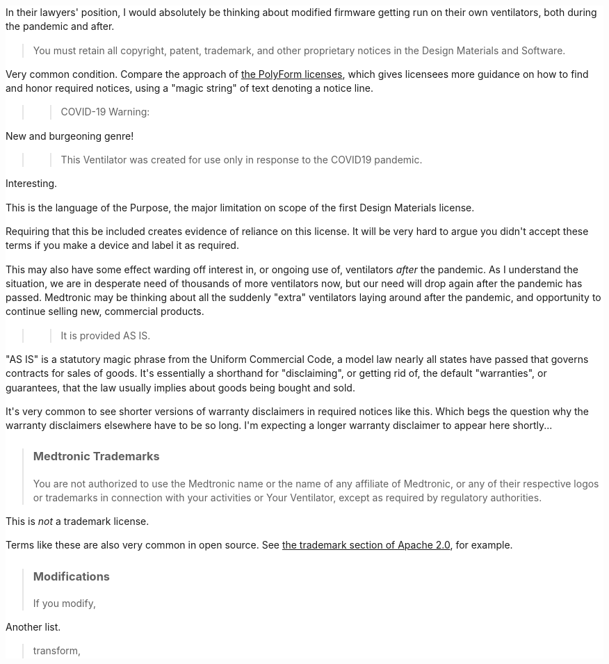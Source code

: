 In their lawyers' position, I would absolutely be thinking about modified firmware getting run on their own ventilators, both during the pandemic and after.

> You must retain all copyright, patent, trademark, and other proprietary notices in the Design Materials and Software.

Very common condition.  Compare the approach of [the PolyForm licenses](https://polyformproject.org/licenses/noncommercial/1.0.0/#notices), which gives licensees more guidance on how to find and honor required notices, using a "magic string" of text denoting a notice line.

> > COVID-19 Warning:

New and burgeoning genre!

> > This Ventilator was created for use only in response to the COVID19 pandemic.

Interesting.

This is the language of the Purpose, the major limitation on scope of the first Design Materials license.

Requiring that this be included creates evidence of reliance on this license.  It will be very hard to argue you didn't accept these terms if you make a device and label it as required.

This may also have some effect warding off interest in, or ongoing use of, ventilators _after_ the pandemic.  As I understand the situation, we are in desperate need of thousands of more ventilators now, but our need will drop again after the pandemic has passed.  Medtronic may be thinking about all the suddenly "extra" ventilators laying around after the pandemic, and opportunity to continue selling new, commercial products.

> > It is provided AS IS.

"AS IS" is a statutory magic phrase from the Uniform Commercial Code, a model law nearly all states have passed that governs contracts for sales of goods.  It's essentially a shorthand for "disclaiming", or getting rid of, the default "warranties", or guarantees, that the law usually implies about goods being bought and sold.

It's very common to see shorter versions of warranty disclaimers in required notices like this.  Which begs the question why the warranty disclaimers elsewhere have to be so long.  I'm expecting a longer warranty disclaimer to appear here shortly...

> ### Medtronic Trademarks
>
> You are not authorized to use the Medtronic name or the name of any affiliate of Medtronic, or any of their respective logos or trademarks in connection with your activities or Your Ventilator, except as required by regulatory authorities.

This is _not_ a trademark license.

Terms like these are also very common in open source.  See [the trademark section of Apache 2.0](https://www.apache.org/licenses/LICENSE-2.0.html#trademarks), for example.

> ### Modifications
>
> If you modify,

Another list.

> transform,
